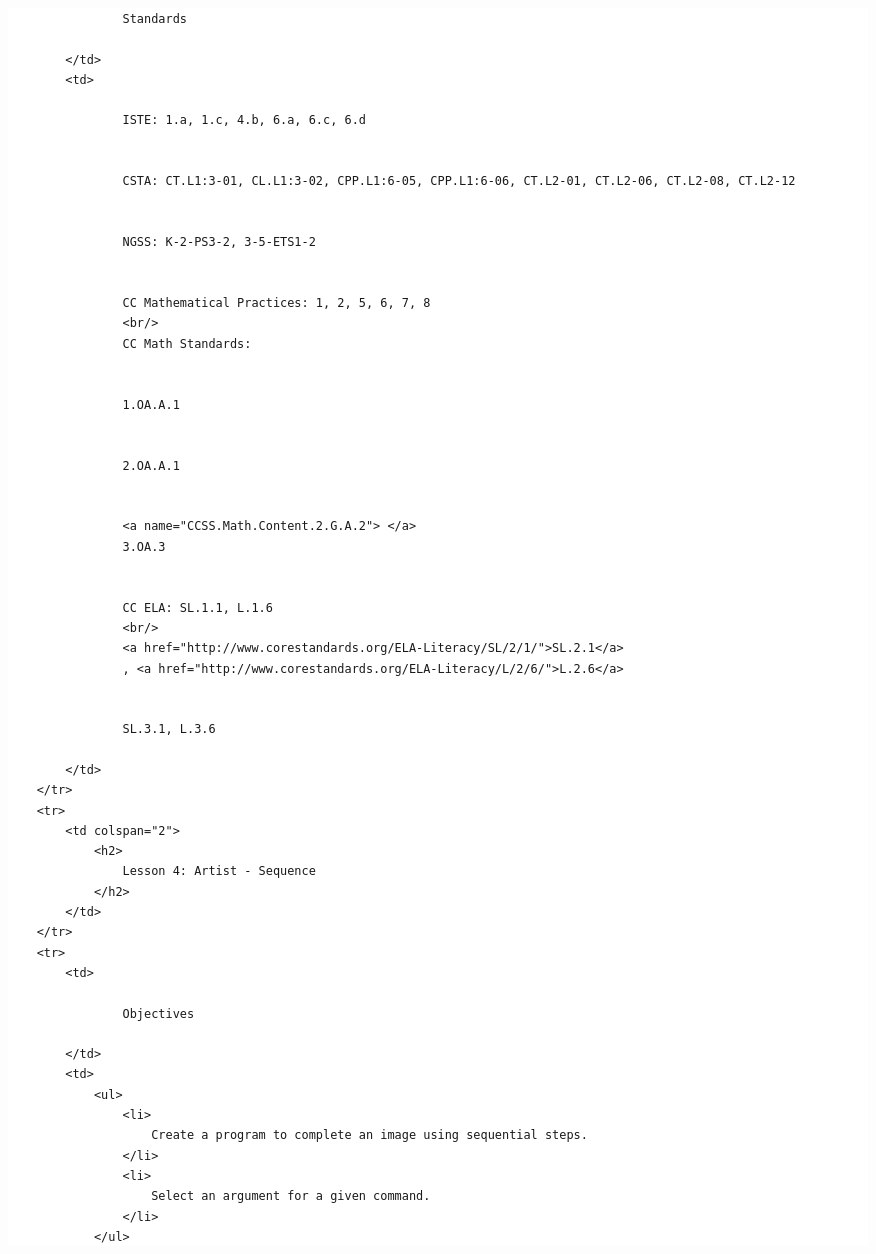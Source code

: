                     Standards

            </td>
            <td>

                    ISTE: 1.a, 1.c, 4.b, 6.a, 6.c, 6.d


                    CSTA: CT.L1:3-01, CL.L1:3-02, CPP.L1:6-05, CPP.L1:6-06, CT.L2-01, CT.L2-06, CT.L2-08, CT.L2-12


                    NGSS: K-2-PS3-2, 3-5-ETS1-2


                    CC Mathematical Practices: 1, 2, 5, 6, 7, 8
                    <br/>
                    CC Math Standards:


                    1.OA.A.1


                    2.OA.A.1


                    <a name="CCSS.Math.Content.2.G.A.2"> </a>
                    3.OA.3


                    CC ELA: SL.1.1, L.1.6
                    <br/>
                    <a href="http://www.corestandards.org/ELA-Literacy/SL/2/1/">SL.2.1</a>
                    , <a href="http://www.corestandards.org/ELA-Literacy/L/2/6/">L.2.6</a>


                    SL.3.1, L.3.6

            </td>
        </tr>
        <tr>
            <td colspan="2">
                <h2>
                    Lesson 4: Artist - Sequence
                </h2>
            </td>
        </tr>
        <tr>
            <td>

                    Objectives

            </td>
            <td>
                <ul>
                    <li>
                        Create a program to complete an image using sequential steps.
                    </li>
                    <li>
                        Select an argument for a given command.
                    </li>
                </ul>
